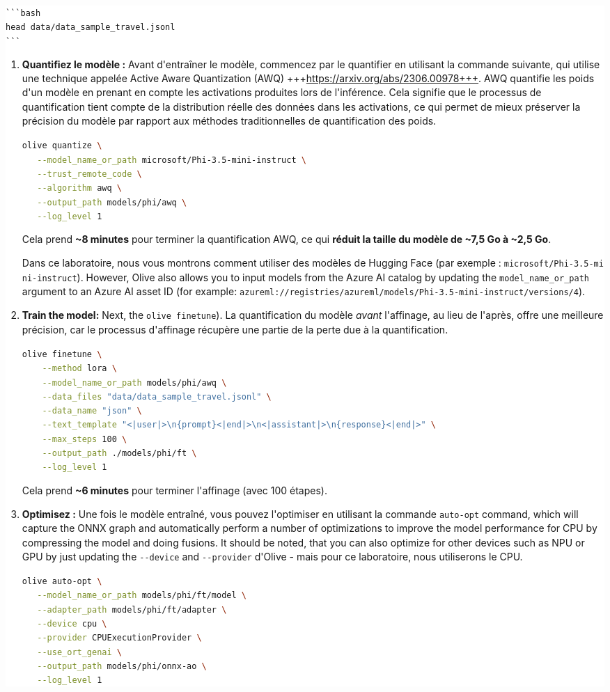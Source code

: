     ```bash
    head data/data_sample_travel.jsonl
    ```
1. **Quantifiez le modèle :** Avant d'entraîner le modèle, commencez par le quantifier en utilisant la commande suivante, qui utilise une technique appelée Active Aware Quantization (AWQ) +++https://arxiv.org/abs/2306.00978+++. AWQ quantifie les poids d'un modèle en prenant en compte les activations produites lors de l'inférence. Cela signifie que le processus de quantification tient compte de la distribution réelle des données dans les activations, ce qui permet de mieux préserver la précision du modèle par rapport aux méthodes traditionnelles de quantification des poids.
    
    ```bash
    olive quantize \
       --model_name_or_path microsoft/Phi-3.5-mini-instruct \
       --trust_remote_code \
       --algorithm awq \
       --output_path models/phi/awq \
       --log_level 1
    ```
    
    Cela prend **~8 minutes** pour terminer la quantification AWQ, ce qui **réduit la taille du modèle de ~7,5 Go à ~2,5 Go**.
   
   Dans ce laboratoire, nous vous montrons comment utiliser des modèles de Hugging Face (par exemple : `microsoft/Phi-3.5-mini-instruct`). However, Olive also allows you to input models from the Azure AI catalog by updating the `model_name_or_path` argument to an Azure AI asset ID (for example:  `azureml://registries/azureml/models/Phi-3.5-mini-instruct/versions/4`). 

1. **Train the model:** Next, the `olive finetune`). La quantification du modèle *avant* l'affinage, au lieu de l'après, offre une meilleure précision, car le processus d'affinage récupère une partie de la perte due à la quantification.
    
    ```bash
    olive finetune \
        --method lora \
        --model_name_or_path models/phi/awq \
        --data_files "data/data_sample_travel.jsonl" \
        --data_name "json" \
        --text_template "<|user|>\n{prompt}<|end|>\n<|assistant|>\n{response}<|end|>" \
        --max_steps 100 \
        --output_path ./models/phi/ft \
        --log_level 1
    ```
    
    Cela prend **~6 minutes** pour terminer l'affinage (avec 100 étapes).

1. **Optimisez :** Une fois le modèle entraîné, vous pouvez l'optimiser en utilisant la commande `auto-opt` command, which will capture the ONNX graph and automatically perform a number of optimizations to improve the model performance for CPU by compressing the model and doing fusions. It should be noted, that you can also optimize for other devices such as NPU or GPU by just updating the `--device` and `--provider` d'Olive - mais pour ce laboratoire, nous utiliserons le CPU.

    ```bash
    olive auto-opt \
       --model_name_or_path models/phi/ft/model \
       --adapter_path models/phi/ft/adapter \
       --device cpu \
       --provider CPUExecutionProvider \
       --use_ort_genai \
       --output_path models/phi/onnx-ao \
       --log_level 1
    ```
    